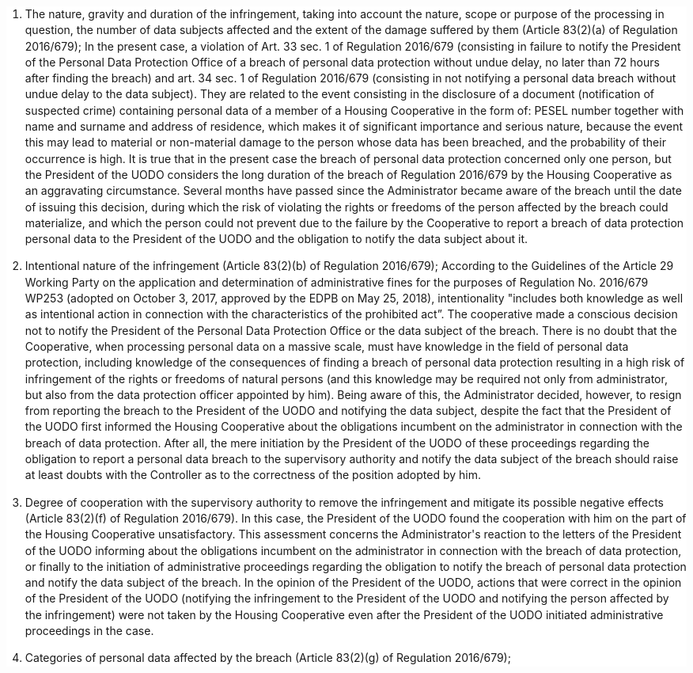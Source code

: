 1. The nature, gravity and duration of the infringement, taking into account the nature, scope or purpose of the processing in question, the number of data subjects affected and the extent of the damage suffered by them (Article 83(2)(a) of Regulation 2016/679);
In the present case, a violation of Art. 33 sec. 1 of Regulation 2016/679 (consisting in failure to notify the President of the Personal Data Protection Office of a breach of personal data protection without undue delay, no later than 72 hours after finding the breach) and art. 34 sec. 1 of Regulation 2016/679 (consisting in not notifying a personal data breach without undue delay to the data subject). They are related to the event consisting in the disclosure of a document (notification of suspected crime) containing personal data of a member of a Housing Cooperative in the form of: PESEL number together with name and surname and address of residence, which makes it of significant importance and serious nature, because the event this may lead to material or non-material damage to the person whose data has been breached, and the probability of their occurrence is high. It is true that in the present case the breach of personal data protection concerned only one person, but the President of the UODO considers the long duration of the breach of Regulation 2016/679 by the Housing Cooperative as an aggravating circumstance. Several months have passed since the Administrator became aware of the breach until the date of issuing this decision, during which the risk of violating the rights or freedoms of the person affected by the breach could materialize, and which the person could not prevent due to the failure by the Cooperative to report a breach of data protection personal data to the President of the UODO and the obligation to notify the data subject about it.

2. Intentional nature of the infringement (Article 83(2)(b) of Regulation 2016/679);
According to the Guidelines of the Article 29 Working Party on the application and determination of administrative fines for the purposes of Regulation No. 2016/679 WP253 (adopted on October 3, 2017, approved by the EDPB on May 25, 2018), intentionality "includes both knowledge as well as intentional action in connection with the characteristics of the prohibited act”. The cooperative made a conscious decision not to notify the President of the Personal Data Protection Office or the data subject of the breach. There is no doubt that the Cooperative, when processing personal data on a massive scale, must have knowledge in the field of personal data protection, including knowledge of the consequences of finding a breach of personal data protection resulting in a high risk of infringement of the rights or freedoms of natural persons (and this knowledge may be required not only from administrator, but also from the data protection officer appointed by him). Being aware of this, the Administrator decided, however, to resign from reporting the breach to the President of the UODO and notifying the data subject, despite the fact that the President of the UODO first informed the Housing Cooperative about the obligations incumbent on the administrator in connection with the breach of data protection. After all, the mere initiation by the President of the UODO of these proceedings regarding the obligation to report a personal data breach to the supervisory authority and notify the data subject of the breach should raise at least doubts with the Controller as to the correctness of the position adopted by him.

3. Degree of cooperation with the supervisory authority to remove the infringement and mitigate its possible negative effects (Article 83(2)(f) of Regulation 2016/679).
In this case, the President of the UODO found the cooperation with him on the part of the Housing Cooperative unsatisfactory. This assessment concerns the Administrator's reaction to the letters of the President of the UODO informing about the obligations incumbent on the administrator in connection with the breach of data protection, or finally to the initiation of administrative proceedings regarding the obligation to notify the breach of personal data protection and notify the data subject of the breach. In the opinion of the President of the UODO, actions that were correct in the opinion of the President of the UODO (notifying the infringement to the President of the UODO and notifying the person affected by the infringement) were not taken by the Housing Cooperative even after the President of the UODO initiated administrative proceedings in the case.

4. Categories of personal data affected by the breach (Article 83(2)(g) of Regulation 2016/679);